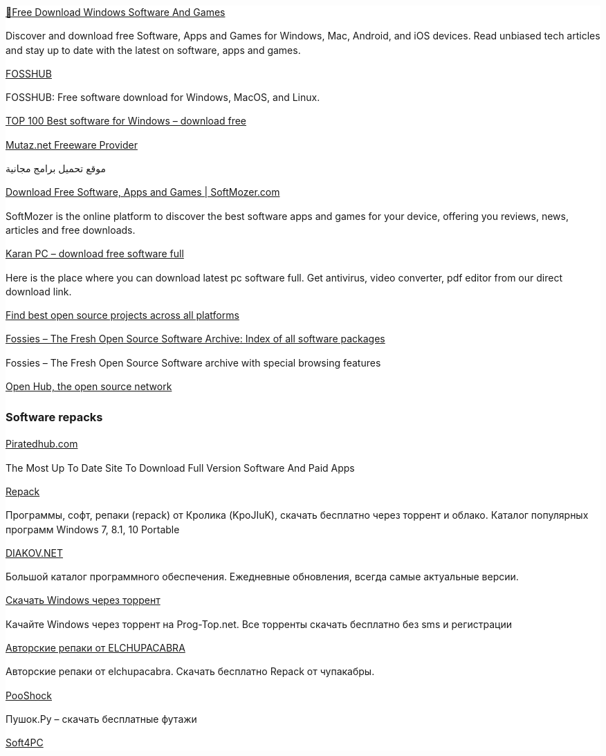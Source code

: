 [🥇Free Download Windows Software And Games](https://www.download.io)

Discover and download free Software, Apps and Games for Windows, Mac, Android, and iOS devices. Read unbiased tech articles and stay up to date with the latest on software, apps and games.

[FOSSHUB](https://www.fosshub.com)

FOSSHUB: Free software download for Windows, MacOS, and Linux.

[TOP 100 Best software for Windows – download free](https://soft.mydiv.org/win/top100.html)

[Mutaz.net Freeware Provider](https://www.mutaz.net)

موقع تحميل برامج مجانية

[Download Free Software, Apps and Games | SoftMozer.com](https://www.softmozer.com)

SoftMozer is the online platform to discover the best software apps and games for your device, offering you reviews, news, articles and free downloads.

[Karan PC – download free software full](https://karanpc.com)

Here is the place where you can download latest pc software full. Get antivirus, video converter, pdf editor from our direct download link.

[Find best open source projects across all platforms](https://www.findbestopensource.com/home)

[Fossies – The Fresh Open Source Software Archive: Index of all software packages](https://fossies.org/all.html)

Fossies – The Fresh Open Source Software archive with special browsing features

[Open Hub, the open source network](https://www.openhub.net)

### Software repacks

[Piratedhub.com](https://piratedhub.com)

The Most Up To Date Site To Download Full Version Software And Paid Apps

[Repack](https://repack.me)

Программы, софт, репаки (repack) от Кролика (KpoJIuK), скачать бесплатно через торрент и облако. Каталог популярных программ Windows 7, 8.1, 10 Portable

[DIAKOV.NET](https://diakov.net)

Большой каталог программного обеспечения. Ежедневные обновления, всегда самые актуальные версии.

[Скачать Windows через торрент](https://prog-top.net)

Качайте Windows через торрент на Prog-Top.net. Все торренты скачать бесплатно без sms и регистрации

[Авторские репаки от ELCHUPACABRA](https://lrepacks.net)

Авторские репаки от elchupacabra. Скачать бесплатно Repack от чупакабры.

[PooShock](https://pooshock.ru)

Пушок.Ру – скачать бесплатные футажи

[Soft4PC](https://s0ft4pc.com)
